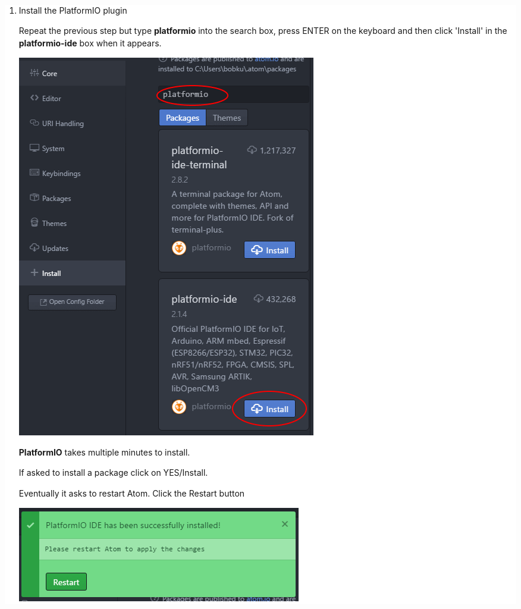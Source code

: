 1. Install the PlatformIO plugin

    Repeat the previous step but type **platformio** into the search box, press ENTER on the keyboard  and then click 'Install' in the **platformio-ide** box when it appears.

    ![PlatformIO IDE](/assets/images/basics/install_platformio/platformio_ide.png)

    **PlatformIO** takes multiple minutes to install.

    If asked to install a package click on YES/Install.

    Eventually it asks to restart Atom. Click the Restart button

    ![Restart](/assets/images/basics/install_platformio/restart.png)
